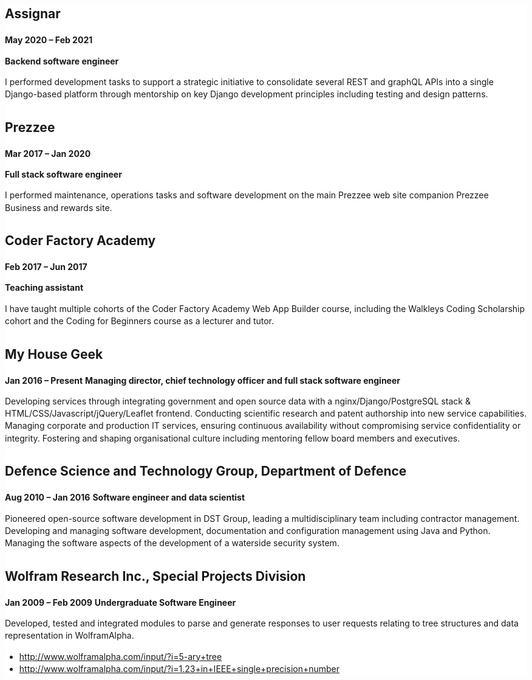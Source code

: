 ## Assignar
**May 2020 – Feb 2021**

**Backend software engineer**

I performed development tasks to support a strategic initiative to consolidate several REST and graphQL APIs into a single Django-based platform through mentorship on key Django development principles including testing and design patterns.

## Prezzee
**Mar 2017 – Jan 2020**

**Full stack software engineer**

I performed maintenance, operations tasks and software development on the main Prezzee web site companion Prezzee Business and rewards site.

## Coder Factory Academy
**Feb 2017 – Jun 2017**

**Teaching assistant**

I have taught multiple cohorts of the Coder Factory Academy Web App Builder course, including the Walkleys Coding Scholarship cohort and the Coding for Beginners course as a lecturer and tutor.

## My House Geek
**Jan 2016 – Present**
**Managing director, chief technology officer and full stack software engineer**

Developing services through integrating government and open source data with a nginx/Django/PostgreSQL stack & HTML/CSS/Javascript/jQuery/Leaflet frontend. Conducting scientific research and patent authorship into new service capabilities. Managing corporate and production IT services, ensuring continuous availability without compromising service confidentiality or integrity. Fostering and shaping organisational culture including mentoring fellow board members and executives.

## Defence Science and Technology Group, Department of Defence
**Aug 2010 – Jan 2016**
**Software engineer and data scientist**

Pioneered open-source software development in DST Group, leading a multidisciplinary team including contractor management. Developing and managing software development, documentation and configuration management using Java and Python. Managing the software aspects of the development of a waterside security system.

## Wolfram Research Inc., Special Projects Division
**Jan 2009 – Feb 2009**
**Undergraduate Software Engineer**

Developed, tested and integrated modules to parse and generate responses to user requests relating to tree structures and data representation in WolframAlpha. 
- http://www.wolframalpha.com/input/?i=5-ary+tree 
- http://www.wolframalpha.com/input/?i=1.23+in+IEEE+single+precision+number
